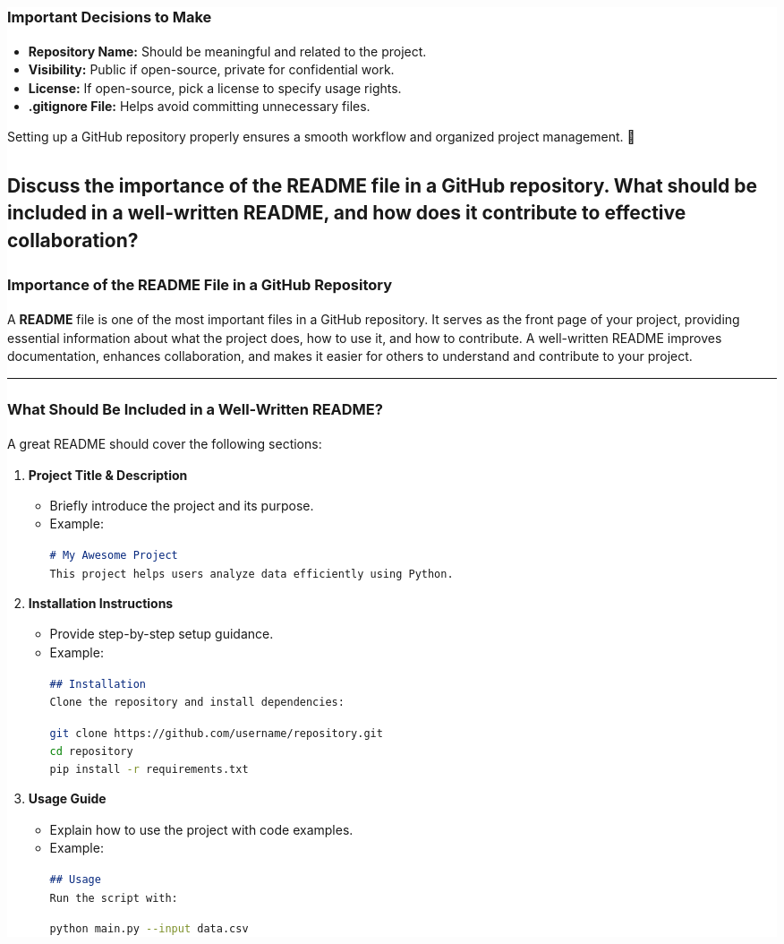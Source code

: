 
### **Important Decisions to Make**
- **Repository Name:** Should be meaningful and related to the project.
- **Visibility:** Public if open-source, private for confidential work.
- **License:** If open-source, pick a license to specify usage rights.
- **.gitignore File:** Helps avoid committing unnecessary files.

Setting up a GitHub repository properly ensures a smooth workflow and organized project management. 🚀
## Discuss the importance of the README file in a GitHub repository. What should be included in a well-written README, and how does it contribute to effective collaboration?
### **Importance of the README File in a GitHub Repository**  

A **README** file is one of the most important files in a GitHub repository. It serves as the front page of your project, providing essential information about what the project does, how to use it, and how to contribute. A well-written README improves documentation, enhances collaboration, and makes it easier for others to understand and contribute to your project.

---

### **What Should Be Included in a Well-Written README?**  

A great README should cover the following sections:

1. **Project Title & Description**  
   - Briefly introduce the project and its purpose.  
   - Example:  
     ```markdown
     # My Awesome Project
     This project helps users analyze data efficiently using Python.
     ```

2. **Installation Instructions**  
   - Provide step-by-step setup guidance.  
   - Example:
     ```markdown
     ## Installation
     Clone the repository and install dependencies:
     ```
     ```sh
     git clone https://github.com/username/repository.git
     cd repository
     pip install -r requirements.txt
     ```

3. **Usage Guide**  
   - Explain how to use the project with code examples.  
   - Example:
     ```markdown
     ## Usage
     Run the script with:
     ```
     ```sh
     python main.py --input data.csv
     ```
